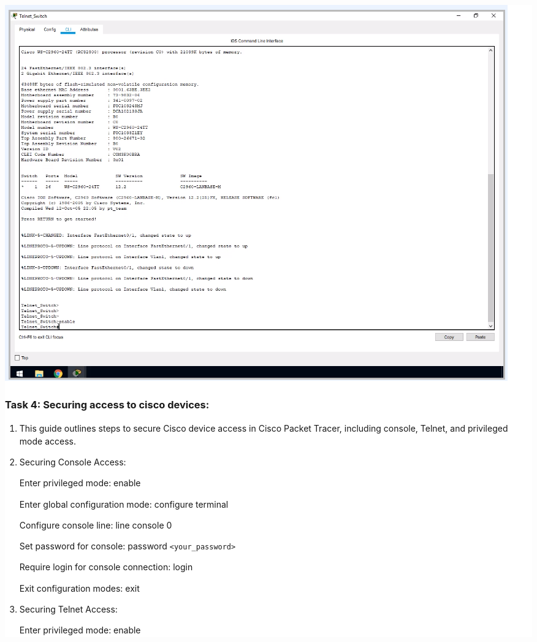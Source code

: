 ![A screenshot of a computer](<images/Picture 10.PNG>)


### Task 4: Securing access to cisco devices:

1. This guide outlines steps to secure Cisco device access in Cisco Packet Tracer, including console, Telnet, and privileged mode access.

2. Securing Console Access:

    Enter privileged mode: enable

    Enter global configuration mode: configure terminal

    Configure console line: line console 0

    Set password for console: password `<your_password>`

    Require login for console connection: login

    Exit configuration modes: exit

3. Securing Telnet Access:

   Enter privileged mode: enable
